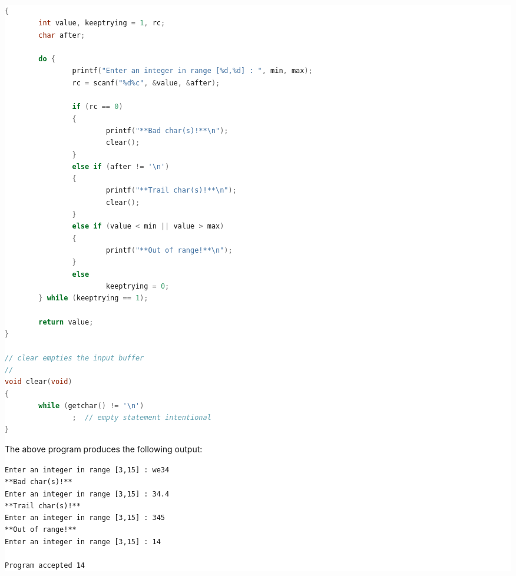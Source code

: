 ```c
{
        int value, keeptrying = 1, rc;
        char after;

        do {
                printf("Enter an integer in range [%d,%d] : ", min, max);
                rc = scanf("%d%c", &value, &after);

                if (rc == 0)
                {
                        printf("**Bad char(s)!**\n");
                        clear();
                } 
                else if (after != '\n')
                {
                        printf("**Trail char(s)!**\n"); 
                        clear();
                }
                else if (value < min || value > max)
                {
                        printf("**Out of range!**\n");
                }
                else
                        keeptrying = 0;
        } while (keeptrying == 1);

        return value;
}

// clear empties the input buffer 
//
void clear(void)
{
        while (getchar() != '\n')
                ;  // empty statement intentional 
}
```
The above program produces the following output:

```
Enter an integer in range [3,15] : we34
**Bad char(s)!**
Enter an integer in range [3,15] : 34.4 
**Trail char(s)!** 
Enter an integer in range [3,15] : 345
**Out of range!**
Enter an integer in range [3,15] : 14

Program accepted 14
```

